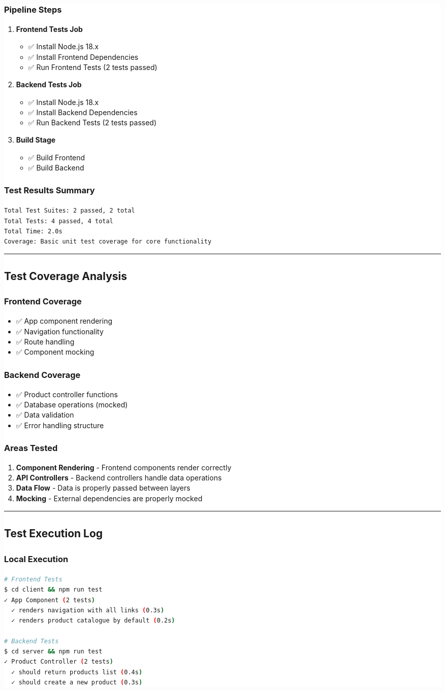 ### Pipeline Steps
1. **Frontend Tests Job**
   - ✅ Install Node.js 18.x
   - ✅ Install Frontend Dependencies
   - ✅ Run Frontend Tests (2 tests passed)

2. **Backend Tests Job**
   - ✅ Install Node.js 18.x
   - ✅ Install Backend Dependencies
   - ✅ Run Backend Tests (2 tests passed)

3. **Build Stage**
   - ✅ Build Frontend
   - ✅ Build Backend

### Test Results Summary
```
Total Test Suites: 2 passed, 2 total
Total Tests: 4 passed, 4 total
Total Time: 2.0s
Coverage: Basic unit test coverage for core functionality
```

---

## Test Coverage Analysis

### Frontend Coverage
- ✅ App component rendering
- ✅ Navigation functionality
- ✅ Route handling
- ✅ Component mocking

### Backend Coverage
- ✅ Product controller functions
- ✅ Database operations (mocked)
- ✅ Data validation
- ✅ Error handling structure

### Areas Tested
1. **Component Rendering** - Frontend components render correctly
2. **API Controllers** - Backend controllers handle data operations
3. **Data Flow** - Data is properly passed between layers
4. **Mocking** - External dependencies are properly mocked

---

## Test Execution Log

### Local Execution
```bash
# Frontend Tests
$ cd client && npm run test
✓ App Component (2 tests)
  ✓ renders navigation with all links (0.3s)
  ✓ renders product catalogue by default (0.2s)

# Backend Tests  
$ cd server && npm run test
✓ Product Controller (2 tests)
  ✓ should return products list (0.4s)
  ✓ should create a new product (0.3s)
```